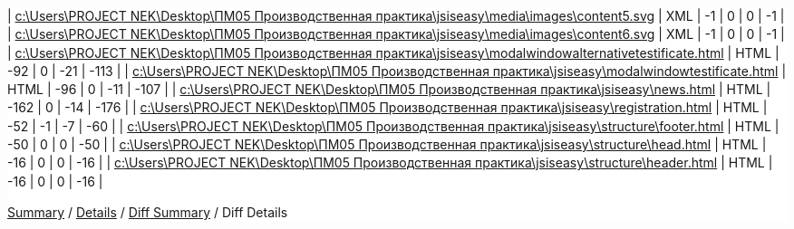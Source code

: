 | [c:\\Users\\PROJECT NEK\\Desktop\\ПМ05 Производственная практика\\jsiseasy\\media\\images\\content5.svg](/c:%5CUsers%5CPROJECT%20NEK%5CDesktop%5C%D0%9F%D0%9C05%20%D0%9F%D1%80%D0%BE%D0%B8%D0%B7%D0%B2%D0%BE%D0%B4%D1%81%D1%82%D0%B2%D0%B5%D0%BD%D0%BD%D0%B0%D1%8F%20%D0%BF%D1%80%D0%B0%D0%BA%D1%82%D0%B8%D0%BA%D0%B0%5Cjsiseasy%5Cmedia%5Cimages%5Ccontent5.svg) | XML | -1 | 0 | 0 | -1 |
| [c:\\Users\\PROJECT NEK\\Desktop\\ПМ05 Производственная практика\\jsiseasy\\media\\images\\content6.svg](/c:%5CUsers%5CPROJECT%20NEK%5CDesktop%5C%D0%9F%D0%9C05%20%D0%9F%D1%80%D0%BE%D0%B8%D0%B7%D0%B2%D0%BE%D0%B4%D1%81%D1%82%D0%B2%D0%B5%D0%BD%D0%BD%D0%B0%D1%8F%20%D0%BF%D1%80%D0%B0%D0%BA%D1%82%D0%B8%D0%BA%D0%B0%5Cjsiseasy%5Cmedia%5Cimages%5Ccontent6.svg) | XML | -1 | 0 | 0 | -1 |
| [c:\\Users\\PROJECT NEK\\Desktop\\ПМ05 Производственная практика\\jsiseasy\\modalwindowalternativetestificate.html](/c:%5CUsers%5CPROJECT%20NEK%5CDesktop%5C%D0%9F%D0%9C05%20%D0%9F%D1%80%D0%BE%D0%B8%D0%B7%D0%B2%D0%BE%D0%B4%D1%81%D1%82%D0%B2%D0%B5%D0%BD%D0%BD%D0%B0%D1%8F%20%D0%BF%D1%80%D0%B0%D0%BA%D1%82%D0%B8%D0%BA%D0%B0%5Cjsiseasy%5Cmodalwindowalternativetestificate.html) | HTML | -92 | 0 | -21 | -113 |
| [c:\\Users\\PROJECT NEK\\Desktop\\ПМ05 Производственная практика\\jsiseasy\\modalwindowtestificate.html](/c:%5CUsers%5CPROJECT%20NEK%5CDesktop%5C%D0%9F%D0%9C05%20%D0%9F%D1%80%D0%BE%D0%B8%D0%B7%D0%B2%D0%BE%D0%B4%D1%81%D1%82%D0%B2%D0%B5%D0%BD%D0%BD%D0%B0%D1%8F%20%D0%BF%D1%80%D0%B0%D0%BA%D1%82%D0%B8%D0%BA%D0%B0%5Cjsiseasy%5Cmodalwindowtestificate.html) | HTML | -96 | 0 | -11 | -107 |
| [c:\\Users\\PROJECT NEK\\Desktop\\ПМ05 Производственная практика\\jsiseasy\\news.html](/c:%5CUsers%5CPROJECT%20NEK%5CDesktop%5C%D0%9F%D0%9C05%20%D0%9F%D1%80%D0%BE%D0%B8%D0%B7%D0%B2%D0%BE%D0%B4%D1%81%D1%82%D0%B2%D0%B5%D0%BD%D0%BD%D0%B0%D1%8F%20%D0%BF%D1%80%D0%B0%D0%BA%D1%82%D0%B8%D0%BA%D0%B0%5Cjsiseasy%5Cnews.html) | HTML | -162 | 0 | -14 | -176 |
| [c:\\Users\\PROJECT NEK\\Desktop\\ПМ05 Производственная практика\\jsiseasy\\registration.html](/c:%5CUsers%5CPROJECT%20NEK%5CDesktop%5C%D0%9F%D0%9C05%20%D0%9F%D1%80%D0%BE%D0%B8%D0%B7%D0%B2%D0%BE%D0%B4%D1%81%D1%82%D0%B2%D0%B5%D0%BD%D0%BD%D0%B0%D1%8F%20%D0%BF%D1%80%D0%B0%D0%BA%D1%82%D0%B8%D0%BA%D0%B0%5Cjsiseasy%5Cregistration.html) | HTML | -52 | -1 | -7 | -60 |
| [c:\\Users\\PROJECT NEK\\Desktop\\ПМ05 Производственная практика\\jsiseasy\\structure\\footer.html](/c:%5CUsers%5CPROJECT%20NEK%5CDesktop%5C%D0%9F%D0%9C05%20%D0%9F%D1%80%D0%BE%D0%B8%D0%B7%D0%B2%D0%BE%D0%B4%D1%81%D1%82%D0%B2%D0%B5%D0%BD%D0%BD%D0%B0%D1%8F%20%D0%BF%D1%80%D0%B0%D0%BA%D1%82%D0%B8%D0%BA%D0%B0%5Cjsiseasy%5Cstructure%5Cfooter.html) | HTML | -50 | 0 | 0 | -50 |
| [c:\\Users\\PROJECT NEK\\Desktop\\ПМ05 Производственная практика\\jsiseasy\\structure\\head.html](/c:%5CUsers%5CPROJECT%20NEK%5CDesktop%5C%D0%9F%D0%9C05%20%D0%9F%D1%80%D0%BE%D0%B8%D0%B7%D0%B2%D0%BE%D0%B4%D1%81%D1%82%D0%B2%D0%B5%D0%BD%D0%BD%D0%B0%D1%8F%20%D0%BF%D1%80%D0%B0%D0%BA%D1%82%D0%B8%D0%BA%D0%B0%5Cjsiseasy%5Cstructure%5Chead.html) | HTML | -16 | 0 | 0 | -16 |
| [c:\\Users\\PROJECT NEK\\Desktop\\ПМ05 Производственная практика\\jsiseasy\\structure\\header.html](/c:%5CUsers%5CPROJECT%20NEK%5CDesktop%5C%D0%9F%D0%9C05%20%D0%9F%D1%80%D0%BE%D0%B8%D0%B7%D0%B2%D0%BE%D0%B4%D1%81%D1%82%D0%B2%D0%B5%D0%BD%D0%BD%D0%B0%D1%8F%20%D0%BF%D1%80%D0%B0%D0%BA%D1%82%D0%B8%D0%BA%D0%B0%5Cjsiseasy%5Cstructure%5Cheader.html) | HTML | -16 | 0 | 0 | -16 |

[Summary](results.md) / [Details](details.md) / [Diff Summary](diff.md) / Diff Details